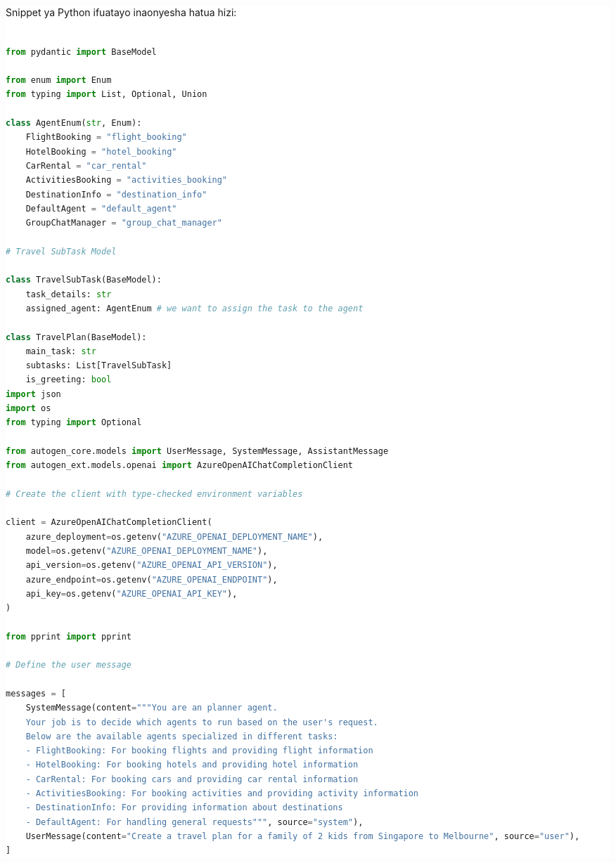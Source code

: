 Snippet ya Python ifuatayo inaonyesha hatua hizi:

```python

from pydantic import BaseModel

from enum import Enum
from typing import List, Optional, Union

class AgentEnum(str, Enum):
    FlightBooking = "flight_booking"
    HotelBooking = "hotel_booking"
    CarRental = "car_rental"
    ActivitiesBooking = "activities_booking"
    DestinationInfo = "destination_info"
    DefaultAgent = "default_agent"
    GroupChatManager = "group_chat_manager"

# Travel SubTask Model

class TravelSubTask(BaseModel):
    task_details: str
    assigned_agent: AgentEnum # we want to assign the task to the agent

class TravelPlan(BaseModel):
    main_task: str
    subtasks: List[TravelSubTask]
    is_greeting: bool
import json
import os
from typing import Optional

from autogen_core.models import UserMessage, SystemMessage, AssistantMessage
from autogen_ext.models.openai import AzureOpenAIChatCompletionClient

# Create the client with type-checked environment variables

client = AzureOpenAIChatCompletionClient(
    azure_deployment=os.getenv("AZURE_OPENAI_DEPLOYMENT_NAME"),
    model=os.getenv("AZURE_OPENAI_DEPLOYMENT_NAME"),
    api_version=os.getenv("AZURE_OPENAI_API_VERSION"),
    azure_endpoint=os.getenv("AZURE_OPENAI_ENDPOINT"),
    api_key=os.getenv("AZURE_OPENAI_API_KEY"),
)

from pprint import pprint

# Define the user message

messages = [
    SystemMessage(content="""You are an planner agent.
    Your job is to decide which agents to run based on the user's request.
    Below are the available agents specialized in different tasks:
    - FlightBooking: For booking flights and providing flight information
    - HotelBooking: For booking hotels and providing hotel information
    - CarRental: For booking cars and providing car rental information
    - ActivitiesBooking: For booking activities and providing activity information
    - DestinationInfo: For providing information about destinations
    - DefaultAgent: For handling general requests""", source="system"),
    UserMessage(content="Create a travel plan for a family of 2 kids from Singapore to Melbourne", source="user"),
]

```